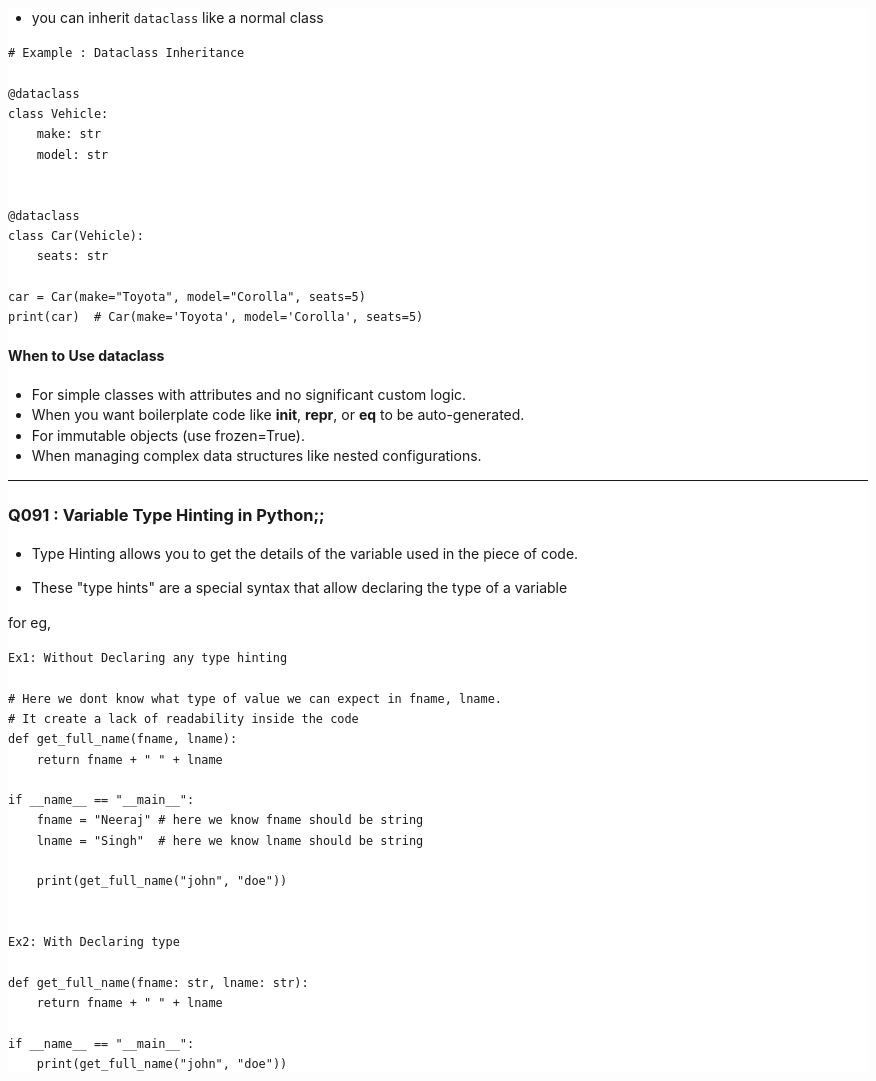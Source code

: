 - you can inherit `dataclass` like a normal class

```
# Example : Dataclass Inheritance 

@dataclass
class Vehicle:
    make: str
    model: str


@dataclass
class Car(Vehicle):
    seats: str

car = Car(make="Toyota", model="Corolla", seats=5)
print(car)  # Car(make='Toyota', model='Corolla', seats=5)
```

#### When to Use dataclass
- For simple classes with attributes and no significant custom logic.
- When you want boilerplate code like __init__, __repr__, or __eq__ to be
  auto-generated.
- For immutable objects (use frozen=True).
- When managing complex data structures like nested configurations.


-------------------------------------------------------------------------------------
### Q091 : Variable Type Hinting in Python;;

- Type Hinting allows you to get the details of the variable used in the piece
  of code.

- These "type hints" are a special syntax that allow declaring the type of a
  variable

for eg,
````
Ex1: Without Declaring any type hinting

# Here we dont know what type of value we can expect in fname, lname.
# It create a lack of readability inside the code 
def get_full_name(fname, lname): 
    return fname + " " + lname
   
if __name__ == "__main__":
    fname = "Neeraj" # here we know fname should be string
    lname = "Singh"  # here we know lname should be string
    
    print(get_full_name("john", "doe"))


Ex2: With Declaring type

def get_full_name(fname: str, lname: str): 
    return fname + " " + lname
 
if __name__ == "__main__":    
    print(get_full_name("john", "doe"))
````
